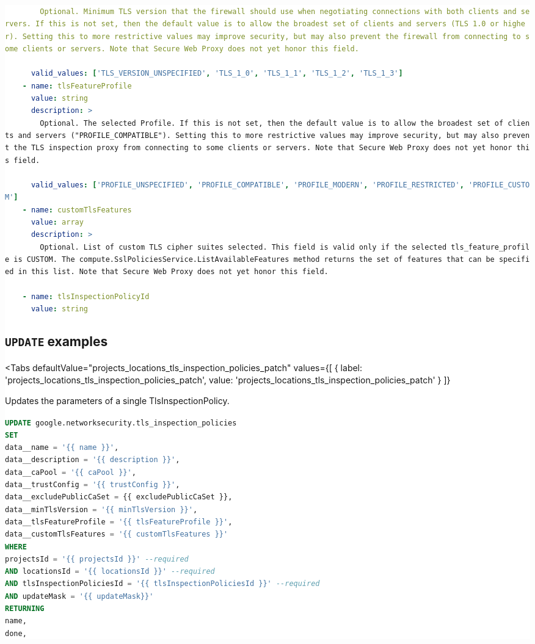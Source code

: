```yaml
        Optional. Minimum TLS version that the firewall should use when negotiating connections with both clients and servers. If this is not set, then the default value is to allow the broadest set of clients and servers (TLS 1.0 or higher). Setting this to more restrictive values may improve security, but may also prevent the firewall from connecting to some clients or servers. Note that Secure Web Proxy does not yet honor this field.
        
      valid_values: ['TLS_VERSION_UNSPECIFIED', 'TLS_1_0', 'TLS_1_1', 'TLS_1_2', 'TLS_1_3']
    - name: tlsFeatureProfile
      value: string
      description: >
        Optional. The selected Profile. If this is not set, then the default value is to allow the broadest set of clients and servers ("PROFILE_COMPATIBLE"). Setting this to more restrictive values may improve security, but may also prevent the TLS inspection proxy from connecting to some clients or servers. Note that Secure Web Proxy does not yet honor this field.
        
      valid_values: ['PROFILE_UNSPECIFIED', 'PROFILE_COMPATIBLE', 'PROFILE_MODERN', 'PROFILE_RESTRICTED', 'PROFILE_CUSTOM']
    - name: customTlsFeatures
      value: array
      description: >
        Optional. List of custom TLS cipher suites selected. This field is valid only if the selected tls_feature_profile is CUSTOM. The compute.SslPoliciesService.ListAvailableFeatures method returns the set of features that can be specified in this list. Note that Secure Web Proxy does not yet honor this field.
        
    - name: tlsInspectionPolicyId
      value: string
```
</TabItem>
</Tabs>


## `UPDATE` examples

<Tabs
    defaultValue="projects_locations_tls_inspection_policies_patch"
    values={[
        { label: 'projects_locations_tls_inspection_policies_patch', value: 'projects_locations_tls_inspection_policies_patch' }
    ]}
>
<TabItem value="projects_locations_tls_inspection_policies_patch">

Updates the parameters of a single TlsInspectionPolicy.

```sql
UPDATE google.networksecurity.tls_inspection_policies
SET 
data__name = '{{ name }}',
data__description = '{{ description }}',
data__caPool = '{{ caPool }}',
data__trustConfig = '{{ trustConfig }}',
data__excludePublicCaSet = {{ excludePublicCaSet }},
data__minTlsVersion = '{{ minTlsVersion }}',
data__tlsFeatureProfile = '{{ tlsFeatureProfile }}',
data__customTlsFeatures = '{{ customTlsFeatures }}'
WHERE 
projectsId = '{{ projectsId }}' --required
AND locationsId = '{{ locationsId }}' --required
AND tlsInspectionPoliciesId = '{{ tlsInspectionPoliciesId }}' --required
AND updateMask = '{{ updateMask}}'
RETURNING
name,
done,
```